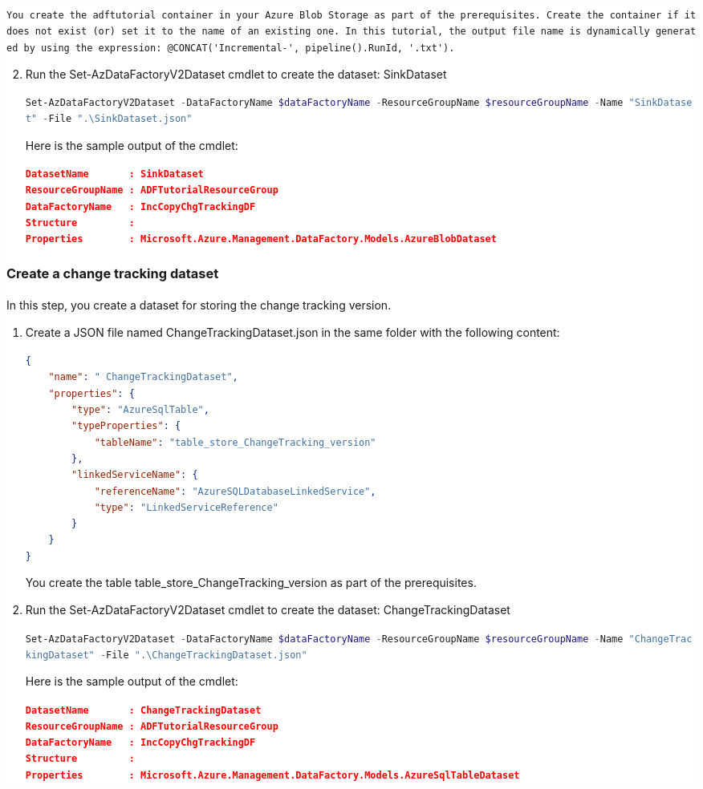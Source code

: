     You create the adftutorial container in your Azure Blob Storage as part of the prerequisites. Create the container if it does not exist (or) set it to the name of an existing one. In this tutorial, the output file name is dynamically generated by using the expression: @CONCAT('Incremental-', pipeline().RunId, '.txt').
2.  Run the Set-AzDataFactoryV2Dataset cmdlet to create the dataset: SinkDataset

    ```powershell
    Set-AzDataFactoryV2Dataset -DataFactoryName $dataFactoryName -ResourceGroupName $resourceGroupName -Name "SinkDataset" -File ".\SinkDataset.json"
    ```

    Here is the sample output of the cmdlet:

    ```json
    DatasetName       : SinkDataset
    ResourceGroupName : ADFTutorialResourceGroup
    DataFactoryName   : IncCopyChgTrackingDF
    Structure         :
    Properties        : Microsoft.Azure.Management.DataFactory.Models.AzureBlobDataset
    ```

### Create a change tracking dataset
In this step, you create a dataset for storing the change tracking version.  

1. Create a JSON file named ChangeTrackingDataset.json in the same folder with the following content:

    ```json
    {
    	"name": " ChangeTrackingDataset",
    	"properties": {
    		"type": "AzureSqlTable",
    		"typeProperties": {
    			"tableName": "table_store_ChangeTracking_version"
    		},
    		"linkedServiceName": {
    			"referenceName": "AzureSQLDatabaseLinkedService",
    			"type": "LinkedServiceReference"
    		}
    	}
    }
    ```

    You create the table table_store_ChangeTracking_version as part of the prerequisites.
2.  Run the Set-AzDataFactoryV2Dataset cmdlet to create the dataset: ChangeTrackingDataset

    ```powershell
    Set-AzDataFactoryV2Dataset -DataFactoryName $dataFactoryName -ResourceGroupName $resourceGroupName -Name "ChangeTrackingDataset" -File ".\ChangeTrackingDataset.json"
    ```

    Here is the sample output of the cmdlet:

    ```json
    DatasetName       : ChangeTrackingDataset
    ResourceGroupName : ADFTutorialResourceGroup
    DataFactoryName   : IncCopyChgTrackingDF
    Structure         :
    Properties        : Microsoft.Azure.Management.DataFactory.Models.AzureSqlTableDataset
    ```
